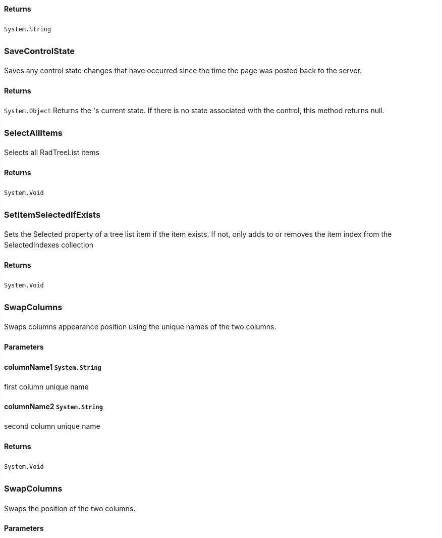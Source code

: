 #### Returns

`System.String` 

###  SaveControlState

Saves any  control state changes that have
            occurred since the time the page was posted back to the server.

#### Returns

`System.Object` Returns the 's current state. If there is
            no state associated with the control, this method returns null.

###  SelectAllItems

Selects all RadTreeList items

#### Returns

`System.Void` 

###  SetItemSelectedIfExists

Sets the Selected property of a tree list item if the item exists. If not, only
            adds to or removes the item index from the SelectedIndexes collection

#### Returns

`System.Void` 

###  SwapColumns

Swaps columns appearance position using the unique names of the two
            columns.

#### Parameters

#### columnName1 `System.String`

first column unique name

#### columnName2 `System.String`

second column unique name

#### Returns

`System.Void` 

###  SwapColumns

Swaps the position of the two columns.

#### Parameters
